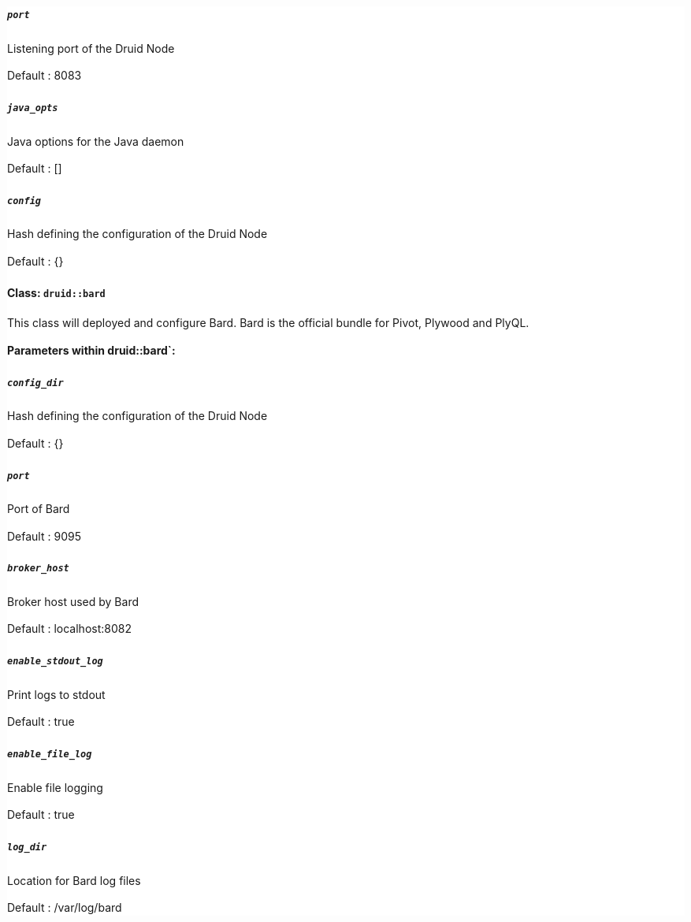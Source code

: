 #####  `port`

Listening port of the Druid Node

Default : 8083

#####  `java_opts`

Java options for the Java daemon

Default : []

#####  `config`

Hash defining the configuration of the Druid Node

Default : {}

#### Class: `druid::bard`

This class will deployed and configure Bard. Bard is the official bundle for Pivot, Plywood and PlyQL.

**Parameters within druid::bard`:**

#####  `config_dir`

Hash defining the configuration of the Druid Node

Default : {}

#####  `port`

Port of Bard

Default : 9095

#####  `broker_host`

Broker host used by Bard

Default : localhost:8082

#####  `enable_stdout_log`

Print logs to stdout

Default : true

#####  `enable_file_log`

Enable file logging

Default : true

#####  `log_dir`

Location for Bard log files

Default : /var/log/bard
